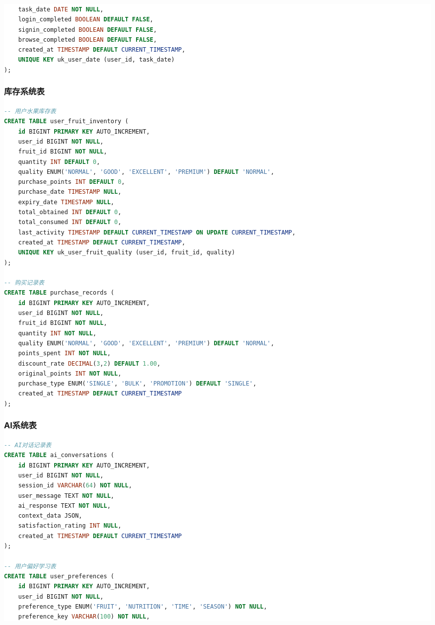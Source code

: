 ```sql
    task_date DATE NOT NULL,
    login_completed BOOLEAN DEFAULT FALSE,
    signin_completed BOOLEAN DEFAULT FALSE,
    browse_completed BOOLEAN DEFAULT FALSE,
    created_at TIMESTAMP DEFAULT CURRENT_TIMESTAMP,
    UNIQUE KEY uk_user_date (user_id, task_date)
);
```

### 库存系统表
```sql
-- 用户水果库存表
CREATE TABLE user_fruit_inventory (
    id BIGINT PRIMARY KEY AUTO_INCREMENT,
    user_id BIGINT NOT NULL,
    fruit_id BIGINT NOT NULL,
    quantity INT DEFAULT 0,
    quality ENUM('NORMAL', 'GOOD', 'EXCELLENT', 'PREMIUM') DEFAULT 'NORMAL',
    purchase_points INT DEFAULT 0,
    purchase_date TIMESTAMP NULL,
    expiry_date TIMESTAMP NULL,
    total_obtained INT DEFAULT 0,
    total_consumed INT DEFAULT 0,
    last_activity TIMESTAMP DEFAULT CURRENT_TIMESTAMP ON UPDATE CURRENT_TIMESTAMP,
    created_at TIMESTAMP DEFAULT CURRENT_TIMESTAMP,
    UNIQUE KEY uk_user_fruit_quality (user_id, fruit_id, quality)
);

-- 购买记录表
CREATE TABLE purchase_records (
    id BIGINT PRIMARY KEY AUTO_INCREMENT,
    user_id BIGINT NOT NULL,
    fruit_id BIGINT NOT NULL,
    quantity INT NOT NULL,
    quality ENUM('NORMAL', 'GOOD', 'EXCELLENT', 'PREMIUM') DEFAULT 'NORMAL',
    points_spent INT NOT NULL,
    discount_rate DECIMAL(3,2) DEFAULT 1.00,
    original_points INT NOT NULL,
    purchase_type ENUM('SINGLE', 'BULK', 'PROMOTION') DEFAULT 'SINGLE',
    created_at TIMESTAMP DEFAULT CURRENT_TIMESTAMP
);
```

### AI系统表
```sql
-- AI对话记录表
CREATE TABLE ai_conversations (
    id BIGINT PRIMARY KEY AUTO_INCREMENT,
    user_id BIGINT NOT NULL,
    session_id VARCHAR(64) NOT NULL,
    user_message TEXT NOT NULL,
    ai_response TEXT NOT NULL,
    context_data JSON,
    satisfaction_rating INT NULL,
    created_at TIMESTAMP DEFAULT CURRENT_TIMESTAMP
);

-- 用户偏好学习表
CREATE TABLE user_preferences (
    id BIGINT PRIMARY KEY AUTO_INCREMENT,
    user_id BIGINT NOT NULL,
    preference_type ENUM('FRUIT', 'NUTRITION', 'TIME', 'SEASON') NOT NULL,
    preference_key VARCHAR(100) NOT NULL,
```